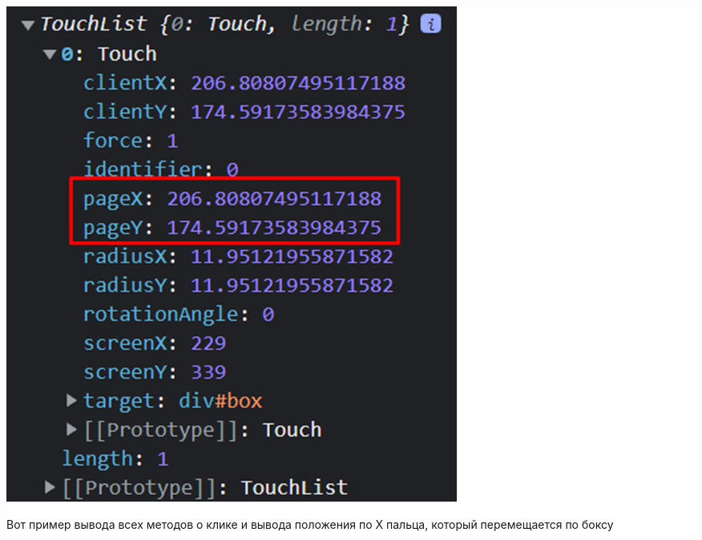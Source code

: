 ![](_png/94f657f3d9c943aee89b4ef8097a01c5.png)

Вот пример вывода всех методов о клике и вывода положения по X пальца, который перемещается по боксу
